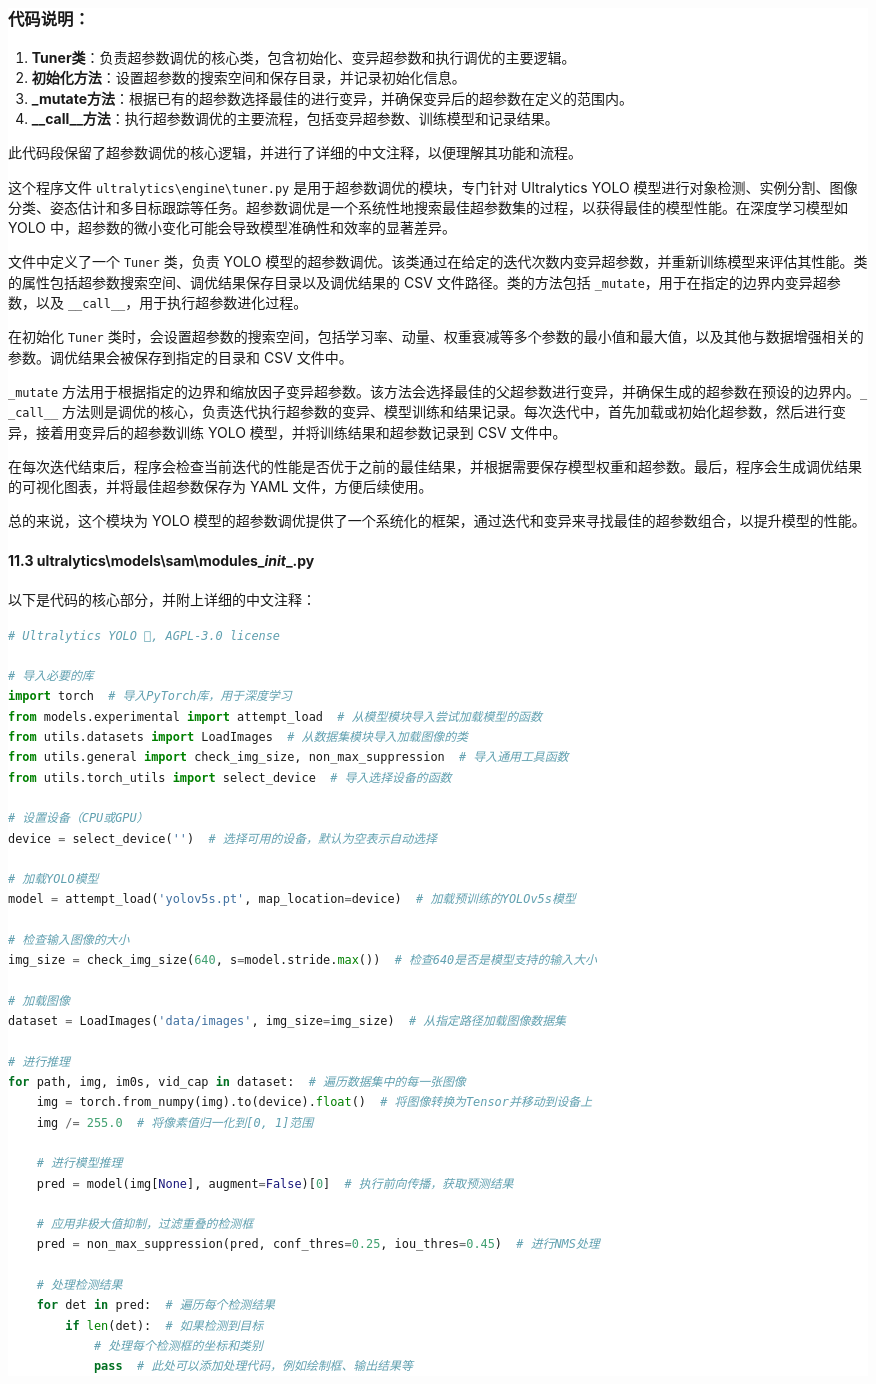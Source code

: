 ### 代码说明：
1. **Tuner类**：负责超参数调优的核心类，包含初始化、变异超参数和执行调优的主要逻辑。
2. **初始化方法**：设置超参数的搜索空间和保存目录，并记录初始化信息。
3. **_mutate方法**：根据已有的超参数选择最佳的进行变异，并确保变异后的超参数在定义的范围内。
4. **__call__方法**：执行超参数调优的主要流程，包括变异超参数、训练模型和记录结果。

此代码段保留了超参数调优的核心逻辑，并进行了详细的中文注释，以便理解其功能和流程。

这个程序文件 `ultralytics\engine\tuner.py` 是用于超参数调优的模块，专门针对 Ultralytics YOLO 模型进行对象检测、实例分割、图像分类、姿态估计和多目标跟踪等任务。超参数调优是一个系统性地搜索最佳超参数集的过程，以获得最佳的模型性能。在深度学习模型如 YOLO 中，超参数的微小变化可能会导致模型准确性和效率的显著差异。

文件中定义了一个 `Tuner` 类，负责 YOLO 模型的超参数调优。该类通过在给定的迭代次数内变异超参数，并重新训练模型来评估其性能。类的属性包括超参数搜索空间、调优结果保存目录以及调优结果的 CSV 文件路径。类的方法包括 `_mutate`，用于在指定的边界内变异超参数，以及 `__call__`，用于执行超参数进化过程。

在初始化 `Tuner` 类时，会设置超参数的搜索空间，包括学习率、动量、权重衰减等多个参数的最小值和最大值，以及其他与数据增强相关的参数。调优结果会被保存到指定的目录和 CSV 文件中。

`_mutate` 方法用于根据指定的边界和缩放因子变异超参数。该方法会选择最佳的父超参数进行变异，并确保生成的超参数在预设的边界内。`__call__` 方法则是调优的核心，负责迭代执行超参数的变异、模型训练和结果记录。每次迭代中，首先加载或初始化超参数，然后进行变异，接着用变异后的超参数训练 YOLO 模型，并将训练结果和超参数记录到 CSV 文件中。

在每次迭代结束后，程序会检查当前迭代的性能是否优于之前的最佳结果，并根据需要保存模型权重和超参数。最后，程序会生成调优结果的可视化图表，并将最佳超参数保存为 YAML 文件，方便后续使用。

总的来说，这个模块为 YOLO 模型的超参数调优提供了一个系统化的框架，通过迭代和变异来寻找最佳的超参数组合，以提升模型的性能。

#### 11.3 ultralytics\models\sam\modules\__init__.py

以下是代码的核心部分，并附上详细的中文注释：

```python
# Ultralytics YOLO 🚀, AGPL-3.0 license

# 导入必要的库
import torch  # 导入PyTorch库，用于深度学习
from models.experimental import attempt_load  # 从模型模块导入尝试加载模型的函数
from utils.datasets import LoadImages  # 从数据集模块导入加载图像的类
from utils.general import check_img_size, non_max_suppression  # 导入通用工具函数
from utils.torch_utils import select_device  # 导入选择设备的函数

# 设置设备（CPU或GPU）
device = select_device('')  # 选择可用的设备，默认为空表示自动选择

# 加载YOLO模型
model = attempt_load('yolov5s.pt', map_location=device)  # 加载预训练的YOLOv5s模型

# 检查输入图像的大小
img_size = check_img_size(640, s=model.stride.max())  # 检查640是否是模型支持的输入大小

# 加载图像
dataset = LoadImages('data/images', img_size=img_size)  # 从指定路径加载图像数据集

# 进行推理
for path, img, im0s, vid_cap in dataset:  # 遍历数据集中的每一张图像
    img = torch.from_numpy(img).to(device).float()  # 将图像转换为Tensor并移动到设备上
    img /= 255.0  # 将像素值归一化到[0, 1]范围

    # 进行模型推理
    pred = model(img[None], augment=False)[0]  # 执行前向传播，获取预测结果

    # 应用非极大值抑制，过滤重叠的检测框
    pred = non_max_suppression(pred, conf_thres=0.25, iou_thres=0.45)  # 进行NMS处理

    # 处理检测结果
    for det in pred:  # 遍历每个检测结果
        if len(det):  # 如果检测到目标
            # 处理每个检测框的坐标和类别
            pass  # 此处可以添加处理代码，例如绘制框、输出结果等
```
